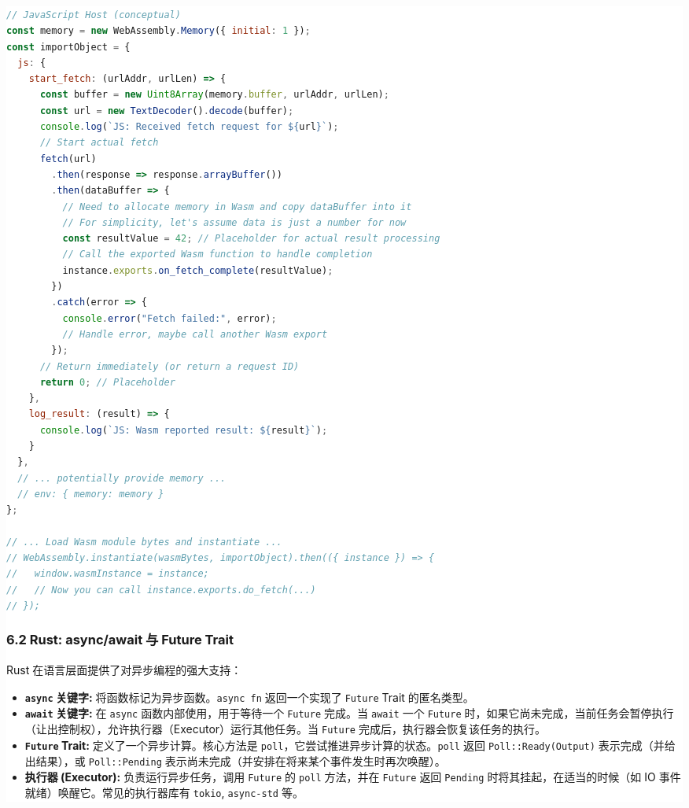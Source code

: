 ```javascript
// JavaScript Host (conceptual)
const memory = new WebAssembly.Memory({ initial: 1 });
const importObject = {
  js: {
    start_fetch: (urlAddr, urlLen) => {
      const buffer = new Uint8Array(memory.buffer, urlAddr, urlLen);
      const url = new TextDecoder().decode(buffer);
      console.log(`JS: Received fetch request for ${url}`);
      // Start actual fetch
      fetch(url)
        .then(response => response.arrayBuffer())
        .then(dataBuffer => {
          // Need to allocate memory in Wasm and copy dataBuffer into it
          // For simplicity, let's assume data is just a number for now
          const resultValue = 42; // Placeholder for actual result processing
          // Call the exported Wasm function to handle completion
          instance.exports.on_fetch_complete(resultValue);
        })
        .catch(error => {
          console.error("Fetch failed:", error);
          // Handle error, maybe call another Wasm export
        });
      // Return immediately (or return a request ID)
      return 0; // Placeholder
    },
    log_result: (result) => {
      console.log(`JS: Wasm reported result: ${result}`);
    }
  },
  // ... potentially provide memory ...
  // env: { memory: memory }
};

// ... Load Wasm module bytes and instantiate ...
// WebAssembly.instantiate(wasmBytes, importObject).then(({ instance }) => {
//   window.wasmInstance = instance;
//   // Now you can call instance.exports.do_fetch(...)
// });
```

### 6.2 Rust: async/await 与 Future Trait

Rust 在语言层面提供了对异步编程的强大支持：

- **`async` 关键字:** 将函数标记为异步函数。`async fn` 返回一个实现了 `Future` Trait 的匿名类型。
- **`await` 关键字:** 在 `async` 函数内部使用，用于等待一个 `Future` 完成。当 `await` 一个 `Future` 时，如果它尚未完成，当前任务会暂停执行（让出控制权），允许执行器（Executor）运行其他任务。当 `Future` 完成后，执行器会恢复该任务的执行。
- **`Future` Trait:** 定义了一个异步计算。核心方法是 `poll`，它尝试推进异步计算的状态。`poll` 返回 `Poll::Ready(Output)` 表示完成（并给出结果），或 `Poll::Pending` 表示尚未完成（并安排在将来某个事件发生时再次唤醒）。
- **执行器 (Executor):** 负责运行异步任务，调用 `Future` 的 `poll` 方法，并在 `Future` 返回 `Pending` 时将其挂起，在适当的时候（如 IO 事件就绪）唤醒它。常见的执行器库有 `tokio`, `async-std` 等。
